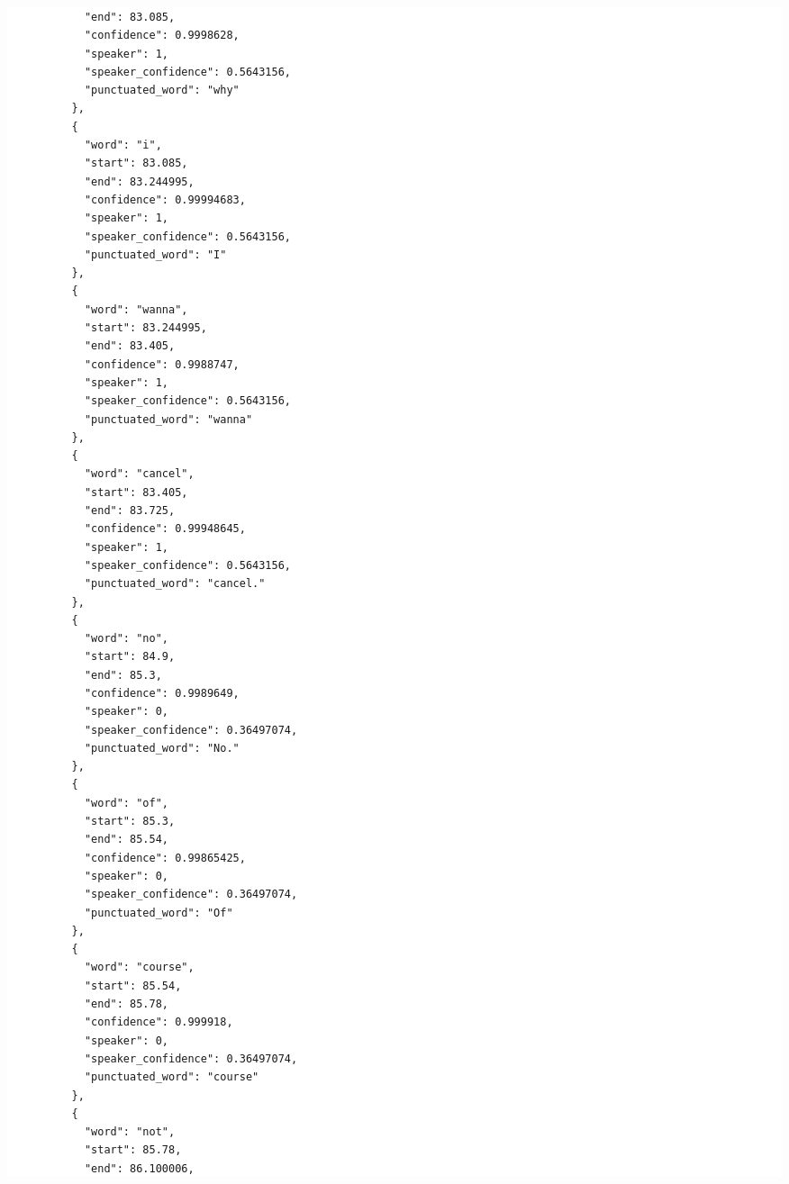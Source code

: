                 "end": 83.085,
                "confidence": 0.9998628,
                "speaker": 1,
                "speaker_confidence": 0.5643156,
                "punctuated_word": "why"
              },
              {
                "word": "i",
                "start": 83.085,
                "end": 83.244995,
                "confidence": 0.99994683,
                "speaker": 1,
                "speaker_confidence": 0.5643156,
                "punctuated_word": "I"
              },
              {
                "word": "wanna",
                "start": 83.244995,
                "end": 83.405,
                "confidence": 0.9988747,
                "speaker": 1,
                "speaker_confidence": 0.5643156,
                "punctuated_word": "wanna"
              },
              {
                "word": "cancel",
                "start": 83.405,
                "end": 83.725,
                "confidence": 0.99948645,
                "speaker": 1,
                "speaker_confidence": 0.5643156,
                "punctuated_word": "cancel."
              },
              {
                "word": "no",
                "start": 84.9,
                "end": 85.3,
                "confidence": 0.9989649,
                "speaker": 0,
                "speaker_confidence": 0.36497074,
                "punctuated_word": "No."
              },
              {
                "word": "of",
                "start": 85.3,
                "end": 85.54,
                "confidence": 0.99865425,
                "speaker": 0,
                "speaker_confidence": 0.36497074,
                "punctuated_word": "Of"
              },
              {
                "word": "course",
                "start": 85.54,
                "end": 85.78,
                "confidence": 0.999918,
                "speaker": 0,
                "speaker_confidence": 0.36497074,
                "punctuated_word": "course"
              },
              {
                "word": "not",
                "start": 85.78,
                "end": 86.100006,